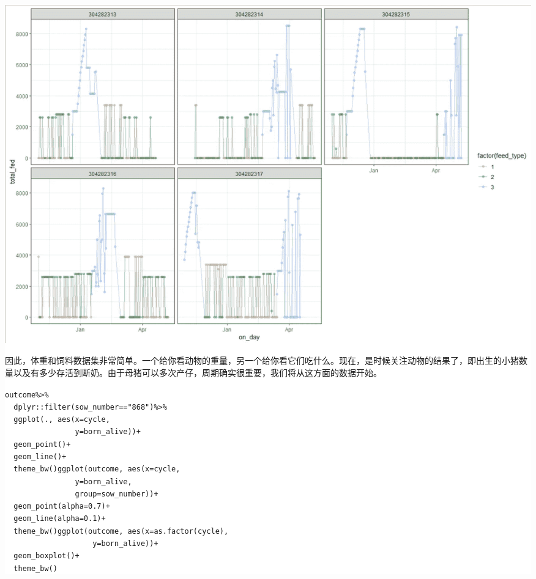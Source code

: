 ![](img/cca84306a1515ce3ed1877fc7320730b.png)

因此，体重和饲料数据集非常简单。一个给你看动物的重量，另一个给你看它们吃什么。现在，是时候关注动物的结果了，即出生的小猪数量以及有多少存活到断奶。由于母猪可以多次产仔，周期确实很重要，我们将从这方面的数据开始。

```
outcome%>%
  dplyr::filter(sow_number=="868")%>%
  ggplot(., aes(x=cycle, 
                y=born_alive))+
  geom_point()+
  geom_line()+
  theme_bw()ggplot(outcome, aes(x=cycle, 
                y=born_alive, 
                group=sow_number))+
  geom_point(alpha=0.7)+
  geom_line(alpha=0.1)+
  theme_bw()ggplot(outcome, aes(x=as.factor(cycle), 
                    y=born_alive))+
  geom_boxplot()+
  theme_bw()
```
